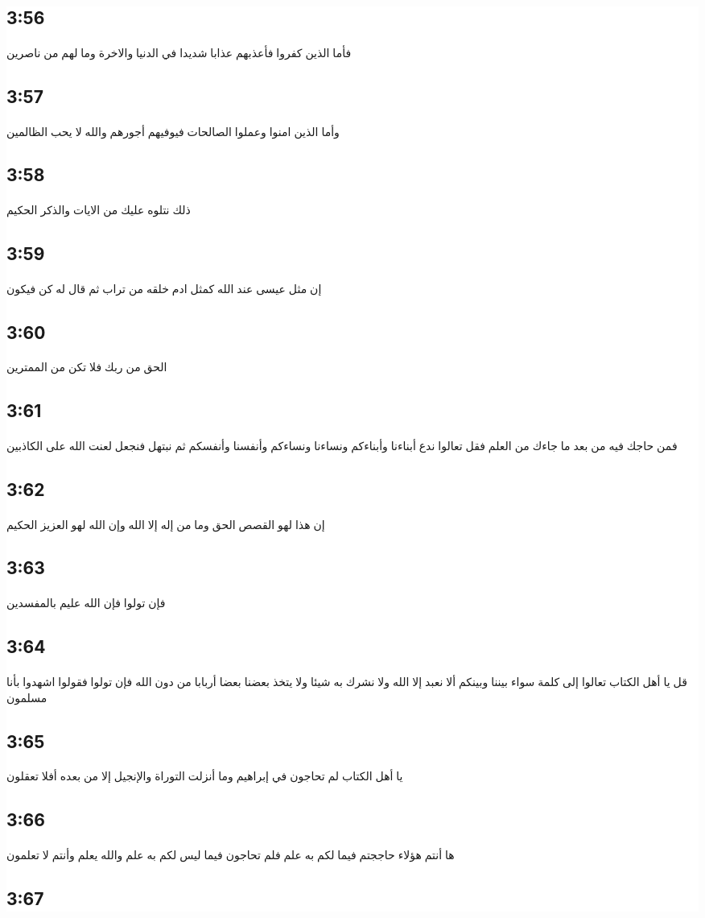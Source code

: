 ## 3:56

فأما الذين كفروا فأعذبهم عذابا شديدا في الدنيا والاخرة وما لهم من ناصرين

## 3:57

وأما الذين امنوا وعملوا الصالحات فيوفيهم أجورهم والله لا يحب الظالمين

## 3:58

ذلك نتلوه عليك من الايات والذكر الحكيم

## 3:59

إن مثل عيسى عند الله كمثل ادم خلقه من تراب ثم قال له كن فيكون

## 3:60

الحق من ربك فلا تكن من الممترين

## 3:61

فمن حاجك فيه من بعد ما جاءك من العلم فقل تعالوا ندع أبناءنا وأبناءكم ونساءنا ونساءكم وأنفسنا وأنفسكم ثم نبتهل فنجعل لعنت الله على الكاذبين

## 3:62

إن هذا لهو القصص الحق وما من إله إلا الله وإن الله لهو العزيز الحكيم

## 3:63

فإن تولوا فإن الله عليم بالمفسدين

## 3:64

قل يا أهل الكتاب تعالوا إلى كلمة سواء بيننا وبينكم ألا نعبد إلا الله ولا نشرك به شيئا ولا يتخذ بعضنا بعضا أربابا من دون الله فإن تولوا فقولوا اشهدوا بأنا مسلمون

## 3:65

يا أهل الكتاب لم تحاجون في إبراهيم وما أنزلت التوراة والإنجيل إلا من بعده أفلا تعقلون

## 3:66

ها أنتم هؤلاء حاججتم فيما لكم به علم فلم تحاجون فيما ليس لكم به علم والله يعلم وأنتم لا تعلمون

## 3:67
